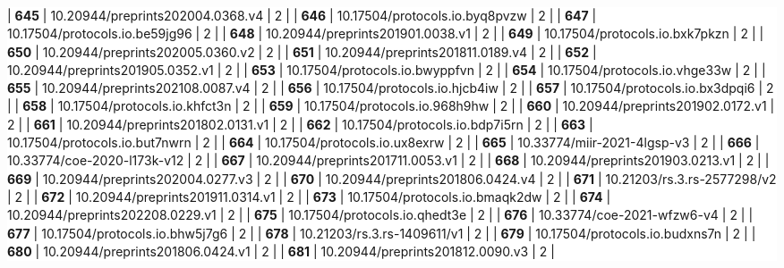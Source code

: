 | **645** | 10.20944/preprints202004.0368.v4       | 2                    |
| **646** | 10.17504/protocols.io.byq8pvzw         | 2                    |
| **647** | 10.17504/protocols.io.be59jg96         | 2                    |
| **648** | 10.20944/preprints201901.0038.v1       | 2                    |
| **649** | 10.17504/protocols.io.bxk7pkzn         | 2                    |
| **650** | 10.20944/preprints202005.0360.v2       | 2                    |
| **651** | 10.20944/preprints201811.0189.v4       | 2                    |
| **652** | 10.20944/preprints201905.0352.v1       | 2                    |
| **653** | 10.17504/protocols.io.bwyppfvn         | 2                    |
| **654** | 10.17504/protocols.io.vhge33w          | 2                    |
| **655** | 10.20944/preprints202108.0087.v4       | 2                    |
| **656** | 10.17504/protocols.io.hjcb4iw          | 2                    |
| **657** | 10.17504/protocols.io.bx3dpqi6         | 2                    |
| **658** | 10.17504/protocols.io.khfct3n          | 2                    |
| **659** | 10.17504/protocols.io.968h9hw          | 2                    |
| **660** | 10.20944/preprints201902.0172.v1       | 2                    |
| **661** | 10.20944/preprints201802.0131.v1       | 2                    |
| **662** | 10.17504/protocols.io.bdp7i5rn         | 2                    |
| **663** | 10.17504/protocols.io.but7nwrn         | 2                    |
| **664** | 10.17504/protocols.io.ux8exrw          | 2                    |
| **665** | 10.33774/miir-2021-4lgsp-v3            | 2                    |
| **666** | 10.33774/coe-2020-l173k-v12            | 2                    |
| **667** | 10.20944/preprints201711.0053.v1       | 2                    |
| **668** | 10.20944/preprints201903.0213.v1       | 2                    |
| **669** | 10.20944/preprints202004.0277.v3       | 2                    |
| **670** | 10.20944/preprints201806.0424.v4       | 2                    |
| **671** | 10.21203/rs.3.rs-2577298/v2            | 2                    |
| **672** | 10.20944/preprints201911.0314.v1       | 2                    |
| **673** | 10.17504/protocols.io.bmaqk2dw         | 2                    |
| **674** | 10.20944/preprints202208.0229.v1       | 2                    |
| **675** | 10.17504/protocols.io.qhedt3e          | 2                    |
| **676** | 10.33774/coe-2021-wfzw6-v4             | 2                    |
| **677** | 10.17504/protocols.io.bhw5j7g6         | 2                    |
| **678** | 10.21203/rs.3.rs-1409611/v1            | 2                    |
| **679** | 10.17504/protocols.io.budxns7n         | 2                    |
| **680** | 10.20944/preprints201806.0424.v1       | 2                    |
| **681** | 10.20944/preprints201812.0090.v3       | 2                    |